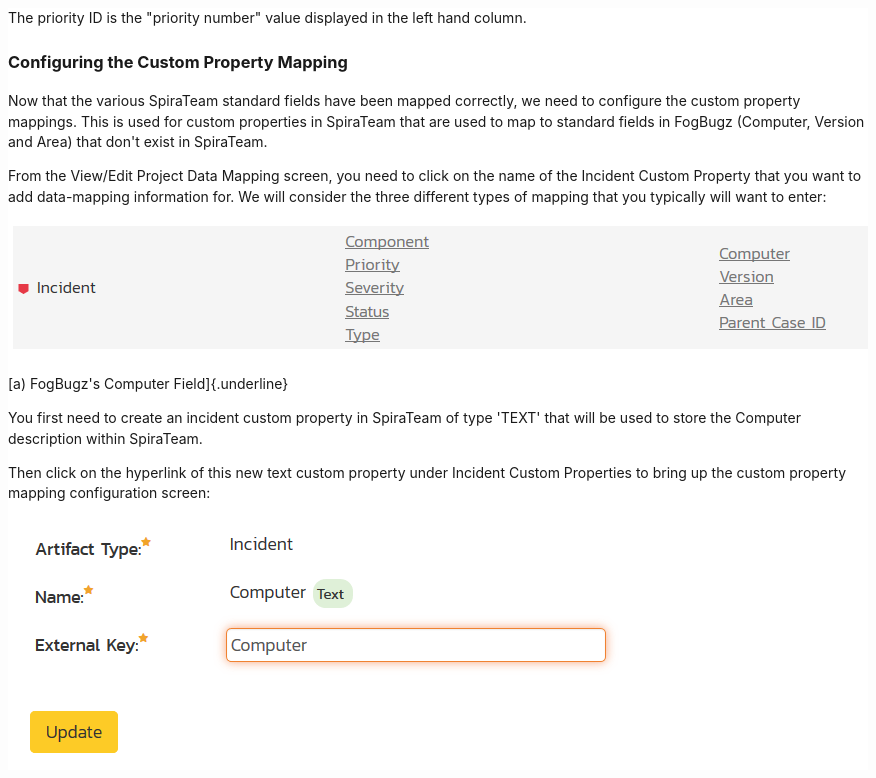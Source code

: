 


The priority ID is the "priority number" value displayed in the left
hand column.

### Configuring the Custom Property Mapping

Now that the various SpiraTeam standard fields have been mapped
correctly, we need to configure the custom property mappings. This is
used for custom properties in SpiraTeam that are used to map to standard
fields in FogBugz (Computer, Version and Area) that don't exist in
SpiraTeam.

From the View/Edit Project Data Mapping screen, you need to click on the
name of the Incident Custom Property that you want to add data-mapping
information for. We will consider the three different types of mapping
that you typically will want to enter:

![](img/Using_SpiraTest_with_FogBugz_112.png)




[a) FogBugz's Computer Field]{.underline}

You first need to create an incident custom property in SpiraTeam of
type 'TEXT' that will be used to store the Computer description within
SpiraTeam.

Then click on the hyperlink of this new text custom property under
Incident Custom Properties to bring up the custom property mapping
configuration screen:

![](img/Using_SpiraTest_with_FogBugz_117.png)

